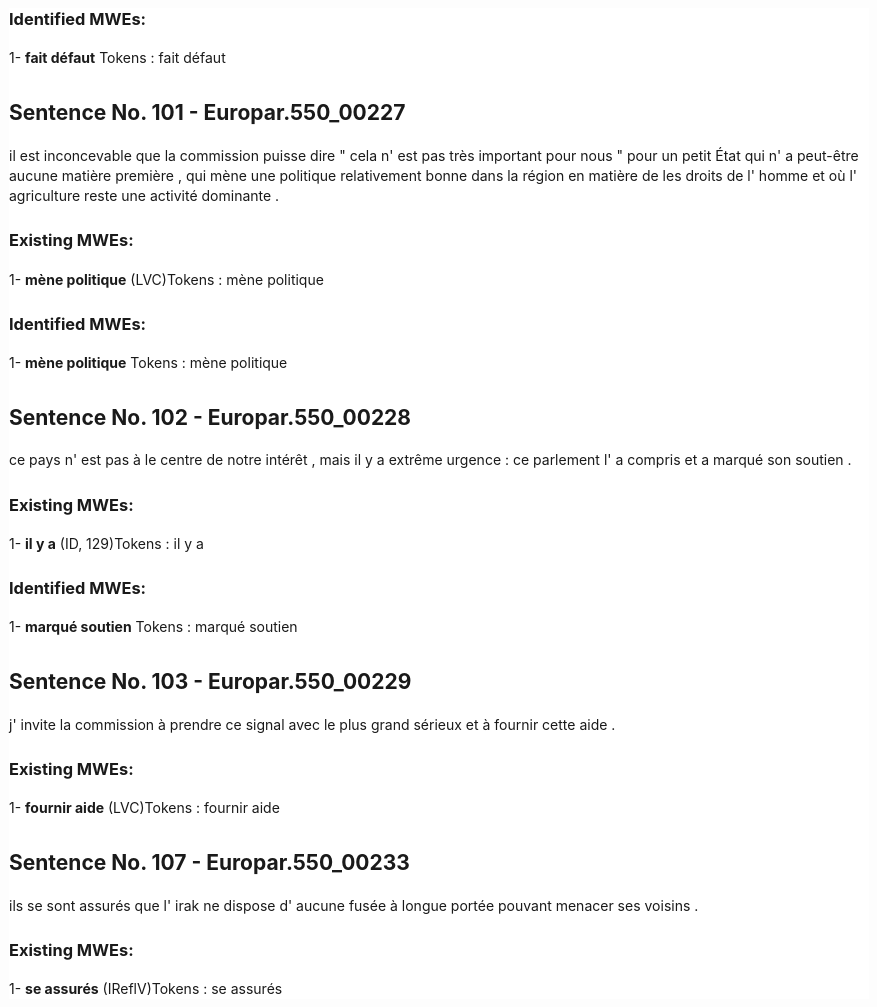 ### Identified MWEs: 
1- **fait défaut** Tokens : 
fait
défaut

## Sentence No. 101 - Europar.550_00227
il est inconcevable que la commission puisse dire " cela n' est pas très important pour nous " pour un petit État qui n' a peut-être aucune matière première , qui mène une politique relativement bonne dans la région en matière de les droits de l' homme et où l' agriculture reste une activité dominante . 
### Existing MWEs: 
1- **mène politique** (LVC)Tokens : 
mène
politique

### Identified MWEs: 
1- **mène politique** Tokens : 
mène
politique

## Sentence No. 102 - Europar.550_00228
ce pays n' est pas à le centre de notre intérêt , mais il y a extrême urgence : ce parlement l' a compris et a marqué son soutien . 
### Existing MWEs: 
1- **il y a** (ID, 129)Tokens : 
il
y
a

### Identified MWEs: 
1- **marqué soutien** Tokens : 
marqué
soutien

## Sentence No. 103 - Europar.550_00229
j' invite la commission à prendre ce signal avec le plus grand sérieux et à fournir cette aide . 
### Existing MWEs: 
1- **fournir aide** (LVC)Tokens : 
fournir
aide

## Sentence No. 107 - Europar.550_00233
ils se sont assurés que l' irak ne dispose d' aucune fusée à longue portée pouvant menacer ses voisins . 
### Existing MWEs: 
1- **se assurés** (IReflV)Tokens : 
se
assurés
